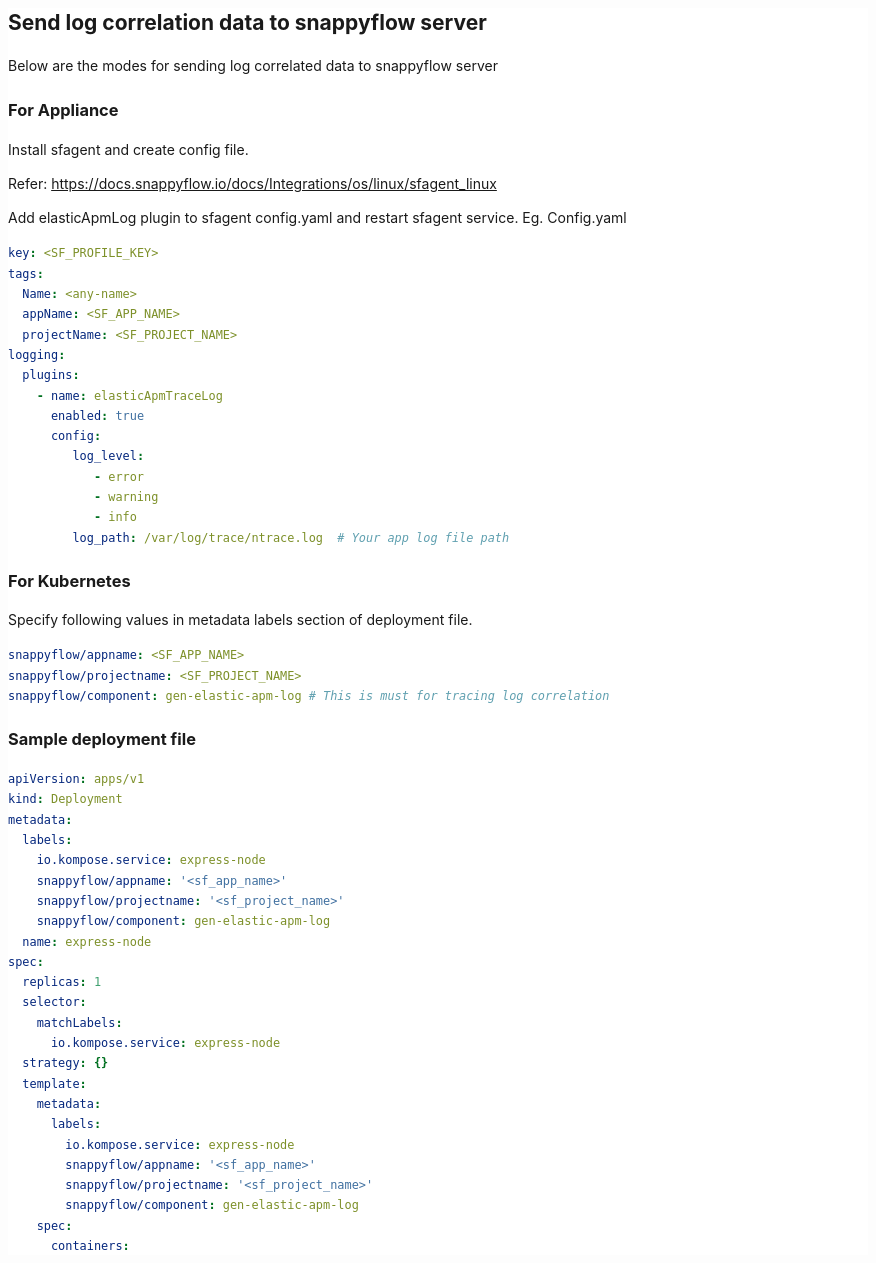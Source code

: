 
## Send log correlation data to snappyflow server

Below are the modes for sending log correlated data to snappyflow server

### <b> For Appliance </b>

Install sfagent and create config file.

Refer: https://docs.snappyflow.io/docs/Integrations/os/linux/sfagent_linux

Add elasticApmLog plugin to sfagent config.yaml and restart sfagent service.
Eg. Config.yaml
```yaml
key: <SF_PROFILE_KEY>
tags:
  Name: <any-name>
  appName: <SF_APP_NAME>
  projectName: <SF_PROJECT_NAME>
logging:
  plugins:
    - name: elasticApmTraceLog
      enabled: true
      config:
         log_level:
            - error
            - warning
            - info
         log_path: /var/log/trace/ntrace.log  # Your app log file path
```

### <b> For Kubernetes </b>

Specify following values in metadata labels section of deployment file.
```yaml
snappyflow/appname: <SF_APP_NAME>
snappyflow/projectname: <SF_PROJECT_NAME>
snappyflow/component: gen-elastic-apm-log # This is must for tracing log correlation
```
### Sample deployment file
```yaml
apiVersion: apps/v1
kind: Deployment
metadata:
  labels:
    io.kompose.service: express-node
    snappyflow/appname: '<sf_app_name>'
    snappyflow/projectname: '<sf_project_name>'
    snappyflow/component: gen-elastic-apm-log
  name: express-node
spec:
  replicas: 1
  selector:
    matchLabels:
      io.kompose.service: express-node
  strategy: {}
  template:
    metadata:
      labels:
        io.kompose.service: express-node
        snappyflow/appname: '<sf_app_name>'
        snappyflow/projectname: '<sf_project_name>'
        snappyflow/component: gen-elastic-apm-log
    spec:
      containers:
```